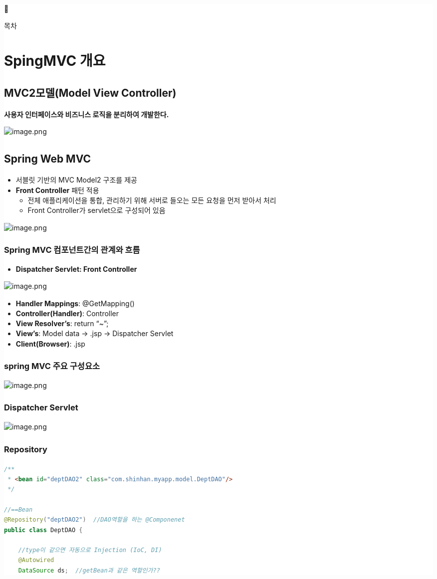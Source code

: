 <aside>
📄

목차

</aside>

# SpingMVC 개요

## MVC2모델(Model View Controller)

**사용자 인터페이스와 비즈니스 로직을 분리하여 개발한다.**

![image.png](https://prod-files-secure.s3.us-west-2.amazonaws.com/6b8d40ba-5287-42be-84df-56b1c96a2c05/1a508ec5-cf1c-414d-8efa-c9fa01739614/097b559a-3ecb-4e86-ace2-3779531e1a37.png)

## Spring Web MVC

- 서블릿 기반의 MVC Model2 구조를 제공
- **Front Controller** 패턴 적용
    - 전체 애플리케이션을 통합, 관리하기 위해 서버로 들오는 모든 요청을 먼저 받아서 처리
    - Front Controller가 servlet으로 구성되어 있음

![image.png](https://prod-files-secure.s3.us-west-2.amazonaws.com/6b8d40ba-5287-42be-84df-56b1c96a2c05/6e5ca75b-7cf5-424e-a1a5-2f0686e0230d/2fa601f7-bf02-4e27-b487-c632208bf8dc.png)

### Spring MVC 컴포넌트간의 관계와 흐름

- **Dispatcher Servlet: Front Controller**

![image.png](https://prod-files-secure.s3.us-west-2.amazonaws.com/6b8d40ba-5287-42be-84df-56b1c96a2c05/69f443ac-6e2d-454b-9d91-b4f715149bde/image.png)

- **Handler Mappings**: @GetMapping()
- **Controller(Handler)**: Controller
- **View Resolver’s**: return “~”;
- **View’s**: Model data → .jsp → Dispatcher Servlet
- **Client(Browser)**: .jsp

### spring MVC 주요 구성요소

![image.png](https://prod-files-secure.s3.us-west-2.amazonaws.com/6b8d40ba-5287-42be-84df-56b1c96a2c05/867dcdf3-2d1d-46ac-adbc-06d5c9e78424/bdacb6c8-8f37-4cfa-9f12-dfc0b0170694.png)

### Dispatcher Servlet

![image.png](https://prod-files-secure.s3.us-west-2.amazonaws.com/6b8d40ba-5287-42be-84df-56b1c96a2c05/d38eb94b-f257-4e66-a2d0-5dae06d96d08/5a70019e-98d5-4084-802c-eacc06c3141e.png)

### Repository

```java
/**
 * <bean id="deptDAO2" class="com.shinhan.myapp.model.DeptDAO"/>
 */

//==Bean
@Repository("deptDAO2")  //DAO역할을 하는 @Componenet
public class DeptDAO {

	//type이 같으면 자동으로 Injection (IoC, DI)
	@Autowired
	DataSource ds;  //getBean과 같은 역할인가??
```
